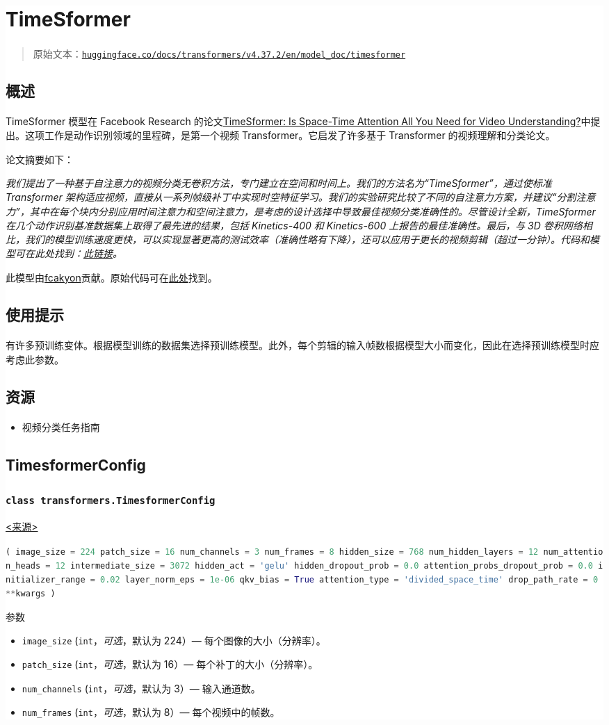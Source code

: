 # TimeSformer

> 原始文本：[`huggingface.co/docs/transformers/v4.37.2/en/model_doc/timesformer`](https://huggingface.co/docs/transformers/v4.37.2/en/model_doc/timesformer)

## 概述

TimeSformer 模型在 Facebook Research 的论文[TimeSformer: Is Space-Time Attention All You Need for Video Understanding?](https://arxiv.org/abs/2102.05095)中提出。这项工作是动作识别领域的里程碑，是第一个视频 Transformer。它启发了许多基于 Transformer 的视频理解和分类论文。

论文摘要如下：

*我们提出了一种基于自注意力的视频分类无卷积方法，专门建立在空间和时间上。我们的方法名为“TimeSformer”，通过使标准 Transformer 架构适应视频，直接从一系列帧级补丁中实现时空特征学习。我们的实验研究比较了不同的自注意力方案，并建议“分割注意力”，其中在每个块内分别应用时间注意力和空间注意力，是考虑的设计选择中导致最佳视频分类准确性的。尽管设计全新，TimeSformer 在几个动作识别基准数据集上取得了最先进的结果，包括 Kinetics-400 和 Kinetics-600 上报告的最佳准确性。最后，与 3D 卷积网络相比，我们的模型训练速度更快，可以实现显著更高的测试效率（准确性略有下降），还可以应用于更长的视频剪辑（超过一分钟）。代码和模型可在此处找到：[此链接](https://github.com/facebookresearch/TimeSformer)。*

此模型由[fcakyon](https://huggingface.co/fcakyon)贡献。原始代码可在[此处](https://github.com/facebookresearch/TimeSformer)找到。

## 使用提示

有许多预训练变体。根据模型训练的数据集选择预训练模型。此外，每个剪辑的输入帧数根据模型大小而变化，因此在选择预训练模型时应考虑此参数。

## 资源

+   视频分类任务指南

## TimesformerConfig

### `class transformers.TimesformerConfig`

[<来源>](https://github.com/huggingface/transformers/blob/v4.37.2/src/transformers/models/timesformer/configuration_timesformer.py#L28)

```py
( image_size = 224 patch_size = 16 num_channels = 3 num_frames = 8 hidden_size = 768 num_hidden_layers = 12 num_attention_heads = 12 intermediate_size = 3072 hidden_act = 'gelu' hidden_dropout_prob = 0.0 attention_probs_dropout_prob = 0.0 initializer_range = 0.02 layer_norm_eps = 1e-06 qkv_bias = True attention_type = 'divided_space_time' drop_path_rate = 0 **kwargs )
```

参数

+   `image_size` (`int`，*可选*，默认为 224）— 每个图像的大小（分辨率）。

+   `patch_size` (`int`，*可选*，默认为 16）— 每个补丁的大小（分辨率）。

+   `num_channels` (`int`，*可选*，默认为 3）— 输入通道数。

+   `num_frames` (`int`，*可选*，默认为 8）— 每个视频中的帧数。
